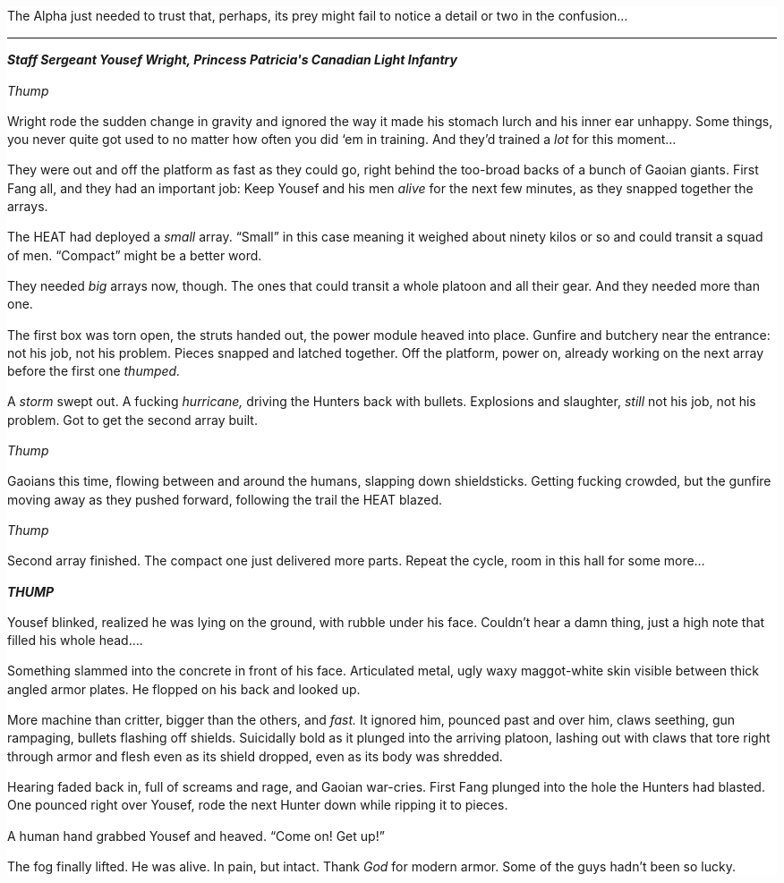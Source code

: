 The Alpha just needed to trust that, perhaps, its prey might fail to notice a detail or two in the confusion…

___

***Staff Sergeant Yousef Wright, Princess Patricia's Canadian Light Infantry***

*Thump*

Wright rode the sudden change in gravity and ignored the way it made his stomach lurch and his inner ear unhappy. Some things, you never quite got used to no matter how often you did ‘em in training. And they’d trained a *lot* for this moment…

They were out and off the platform as fast as they could go, right behind the too-broad backs of a bunch of Gaoian giants. First Fang all, and they had an important job: Keep Yousef and his men *alive* for the next few minutes, as they snapped together the arrays.

The HEAT had deployed a *small* array. “Small” in this case meaning it weighed about ninety kilos or so and could transit a squad of men. “Compact” might be a better word.

They needed *big* arrays now, though. The ones that could transit a whole platoon and all their gear. And they needed more than one.

The first box was torn open, the struts handed out, the power module heaved into place. Gunfire and butchery near the entrance: not his job, not his problem. Pieces snapped and latched together. Off the platform, power on, already working on the next array before the first one *thumped.*

A *storm* swept out. A fucking *hurricane,* driving the Hunters back with bullets. Explosions and slaughter, *still* not his job, not his problem. Got to get the second array built.

*Thump*

Gaoians this time, flowing between and around the humans, slapping down shieldsticks. Getting fucking crowded, but the gunfire moving away as they pushed forward, following the trail the HEAT blazed.

*Thump*

Second array finished. The compact one just delivered more parts. Repeat the cycle, room in this hall for some more…

***THUMP***

Yousef blinked, realized he was lying on the ground, with rubble under his face. Couldn’t hear a damn thing, just a high note that filled his whole head….

Something slammed into the concrete in front of his face. Articulated metal, ugly waxy maggot-white skin visible between thick angled armor plates. He flopped on his back and looked up.

More machine than critter, bigger than the others, and *fast.* It ignored him, pounced past and over him, claws seething, gun rampaging, bullets flashing off shields. Suicidally bold as it plunged into the arriving platoon, lashing out with claws that tore right through armor and flesh even as its shield dropped, even as its body was shredded.

Hearing faded back in, full of screams and rage, and Gaoian war-cries. First Fang plunged into the hole the Hunters had blasted. One pounced right over Yousef, rode the next Hunter down while ripping it to pieces. 

A human hand grabbed Yousef and heaved. “Come on! Get up!”

The fog finally lifted. He was alive. In pain, but intact. Thank *God* for modern armor. Some of the guys hadn’t been so lucky.
